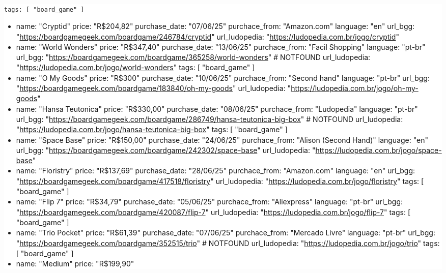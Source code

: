     tags: [ "board_game" ]
  - name: "Cryptid"
    price: "R$204,82"
    purchase_date: "07/06/25"
    purchace_from: "Amazon.com"
    language: "en"
    url_bgg: "https://boardgamegeek.com/boardgame/246784/cryptid"
    url_ludopedia: "https://ludopedia.com.br/jogo/cryptid"
  - name: "World Wonders"
    price: "R$347,40"
    purchase_date: "13/06/25"
    purchace_from: "Facil Shopping"
    language: "pt-br"
    url_bgg: "https://boardgamegeek.com/boardgame/365258/world-wonders" # NOTFOUND
    url_ludopedia: "https://ludopedia.com.br/jogo/world-wonders"
    tags: [ "board_game" ]
  - name: "O My Goods"
    price: "R$300"
    purchase_date: "10/06/25"
    purchace_from: "Second hand"
    language: "pt-br"
    url_bgg: "https://boardgamegeek.com/boardgame/183840/oh-my-goods"
    url_ludopedia: "https://ludopedia.com.br/jogo/oh-my-goods"
  - name: "Hansa Teutonica"
    price: "R$330,00"
    purchase_date: "08/06/25"
    purchace_from: "Ludopedia"
    language: "pt-br"
    url_bgg: "https://boardgamegeek.com/boardgame/286749/hansa-teutonica-big-box" # NOTFOUND
    url_ludopedia: "https://ludopedia.com.br/jogo/hansa-teutonica-big-box"
    tags: [ "board_game" ]
  - name: "Space Base"
    price: "R$150,00"
    purchase_date: "24/06/25"
    purchace_from: "Alison (Second Hand)"
    language: "en"
    url_bgg: "https://boardgamegeek.com/boardgame/242302/space-base"
    url_ludopedia: "https://ludopedia.com.br/jogo/space-base"
  - name: "Floristry"
    price: "R$137,69"
    purchase_date: "28/06/25"
    purchace_from: "Amazon.com"
    language: "en"
    url_bgg: "https://boardgamegeek.com/boardgame/417518/floristry"
    url_ludopedia: "https://ludopedia.com.br/jogo/floristry"
    tags: [ "board_game" ]
  - name: "Flip 7"
    price: "R$34,79"
    purchase_date: "05/06/25"
    purchace_from: "Aliexpress"
    language: "pt-br"
    url_bgg: "https://boardgamegeek.com/boardgame/420087/flip-7"
    url_ludopedia: "https://ludopedia.com.br/jogo/flip-7"
    tags: [ "board_game" ]
  - name: "Trio Pocket"
    price: "R$61,39"
    purchase_date: "07/06/25"
    purchace_from: "Mercado Livre"
    language: "pt-br"
    url_bgg: "https://boardgamegeek.com/boardgame/352515/trio" # NOTFOUND
    url_ludopedia: "https://ludopedia.com.br/jogo/trio"
    tags: [ "board_game" ]
  - name: "Medium"
    price: "R$199,90"